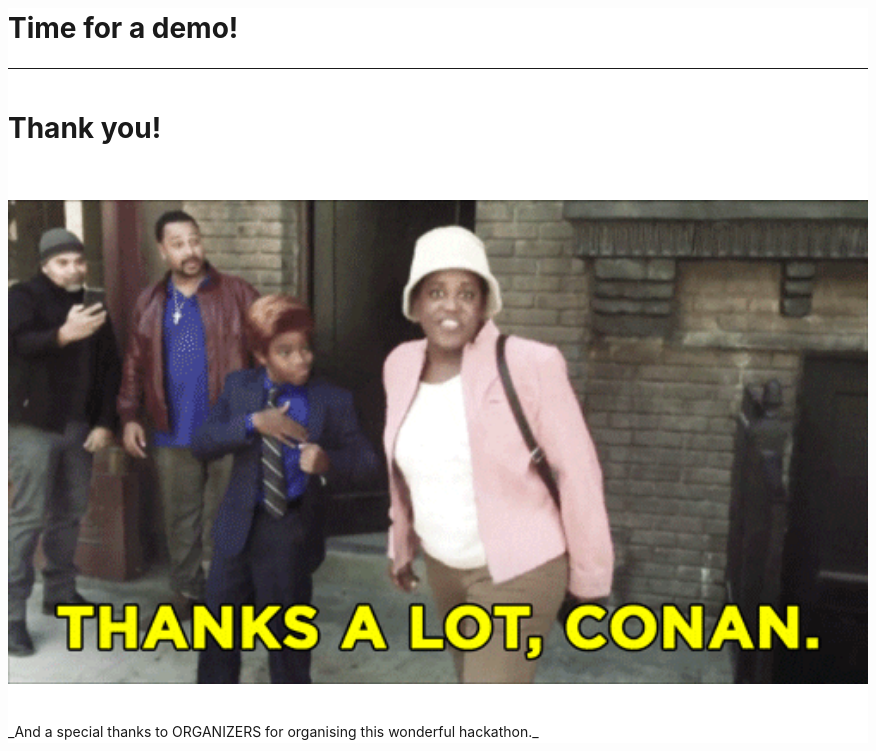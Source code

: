 # Time for a demo!

<div style='text-align:center'><iframe style="text-align:center" src="https://external-preview.redd.it/iGprnKr91b-gsemvezRKK-bCL_cZNOLJt31nOsF4mXQ.gif?format=mp4&s=3de35da04e5a053319e697b2a9df4df36c6ec1a2" width="320" height="480" frameBorder="0"></iframe></div>


---

# Thank you!
<img src="assets/thank-you.gif" height="550px" width="100%" />
_And a special thanks to ORGANIZERS for organising this wonderful hackathon._




